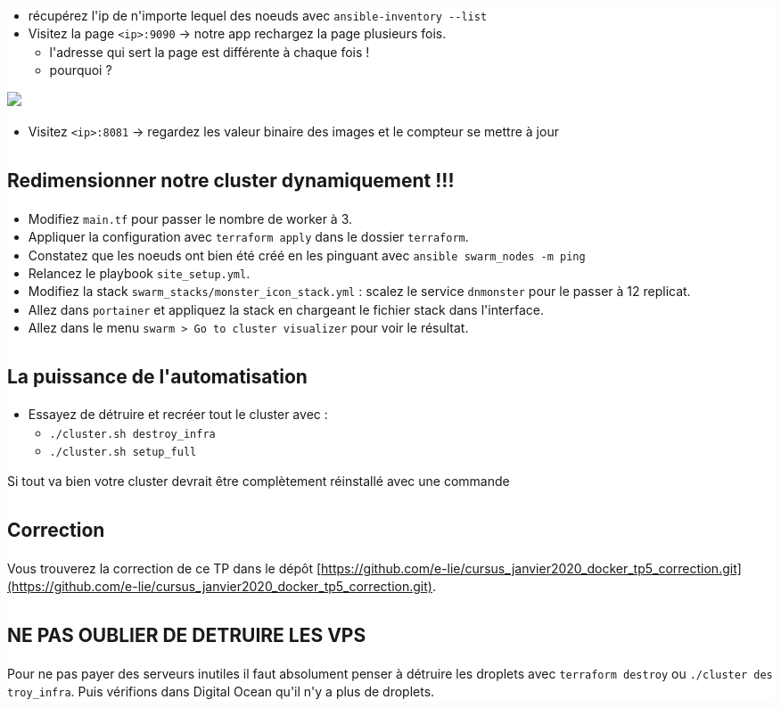 - récupérez l'ip de n'importe lequel des noeuds avec `ansible-inventory --list`
- Visitez la page `<ip>:9090` -> notre app rechargez la page plusieurs fois.
  - l'adresse qui sert la page est différente à chaque fois !
  - pourquoi ?

![](../../images/docker/ingress-routing-mesh.png)

- Visitez `<ip>:8081` -> regardez les valeur binaire des images et le compteur se mettre à jour

## Redimensionner notre cluster dynamiquement !!!

- Modifiez `main.tf` pour passer le nombre de worker à 3.
- Appliquer la configuration avec `terraform apply` dans le dossier `terraform`.
- Constatez que les noeuds ont bien été créé en les pinguant avec `ansible swarm_nodes -m ping`
- Relancez le playbook `site_setup.yml`.
- Modifiez la stack `swarm_stacks/monster_icon_stack.yml` : scalez le service `dnmonster` pour le passer à 12 replicat.
- Allez dans `portainer` et appliquez la stack en chargeant le fichier stack dans l'interface.
- Allez dans le menu `swarm > Go to cluster visualizer` pour voir le résultat.

## La puissance de l'automatisation

- Essayez de détruire et recréer tout le cluster avec :
  - `./cluster.sh destroy_infra`
  - `./cluster.sh setup_full`

Si tout va bien votre cluster devrait être complètement réinstallé avec une commande

## Correction

Vous trouverez la correction de ce TP dans le dépôt [https://github.com/e-lie/cursus_janvier2020_docker_tp5_correction.git](https://github.com/e-lie/cursus_janvier2020_docker_tp5_correction.git).

## NE PAS OUBLIER DE DETRUIRE LES VPS

Pour ne pas payer des serveurs inutiles il faut absolument penser à détruire les droplets avec `terraform destroy` ou `./cluster destroy_infra`. Puis vérifions dans Digital Ocean qu'il n'y a plus de droplets.
